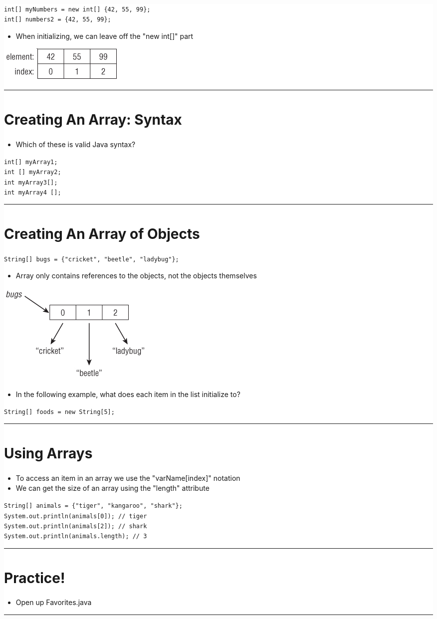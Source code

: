 ```
int[] myNumbers = new int[] {42, 55, 99};
int[] numbers2 = {42, 55, 99};
```
- When initializing, we can leave off the "new int[]" part

![Initialized Array](assets/initialized_array.png)

-----------------------------------------------------------------------------
# Creating An Array: Syntax

- Which of these is valid Java syntax?
```
int[] myArray1;
int [] myArray2;
int myArray3[];
int myArray4 [];
```

-----------------------------------------------------------------------------
# Creating An Array of Objects

```
String[] bugs = {"cricket", "beetle", "ladybug"};
```
- Array only contains references to the objects, not the objects themselves

![String Array](assets/string_array.png)
- In the following example, what does each item in the list initialize to?
```
String[] foods = new String[5];
```
-----------------------------------------------------------------------------
# Using Arrays
- To access an item in an array we use the "varName[index]" notation
- We can get the size of an array using the "length" attribute
```
String[] animals = {"tiger", "kangaroo", "shark"};
System.out.println(animals[0]); // tiger
System.out.println(animals[2]); // shark
System.out.println(animals.length); // 3
```
-----------------------------------------------------------------------------
# Practice!
- Open up Favorites.java
-----------------------------------------------------------------------------
